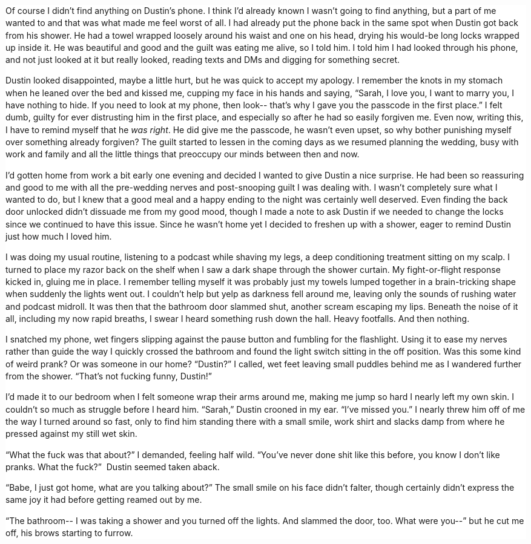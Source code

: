 Of course I didn’t find anything on Dustin’s phone. I think I’d already known I wasn’t going to find anything, but a part of me wanted to and that was what made me feel worst of all. I had already put the phone back in the same spot when Dustin got back from his shower. He had a towel wrapped loosely around his waist and one on his head, drying his would-be long locks wrapped up inside it. He was beautiful and good and the guilt was eating me alive, so I told him. I told him I had looked through his phone, and not just looked at it but really looked, reading texts and DMs and digging for something secret. 

Dustin looked disappointed, maybe a little hurt, but he was quick to accept my apology. I remember the knots in my stomach when he leaned over the bed and kissed me, cupping my face in his hands and saying, “Sarah, I love you, I want to marry you, I have nothing to hide. If you need to look at my phone, then look-- that’s why I gave you the passcode in the first place.” I felt dumb, guilty for ever distrusting him in the first place, and especially so after he had so easily forgiven me. Even now, writing this, I have to remind myself that he *was right*. He did give me the passcode, he wasn’t even upset, so why bother punishing myself over something already forgiven? The guilt started to lessen in the coming days as we resumed planning the wedding, busy with work and family and all the little things that preoccupy our minds between then and now.

I’d gotten home from work a bit early one evening and decided I wanted to give Dustin a nice surprise. He had been so reassuring and good to me with all the pre-wedding nerves and post-snooping guilt I was dealing with. I wasn’t completely sure what I wanted to do, but I knew that a good meal and a happy ending to the night was certainly well deserved. Even finding the back door unlocked didn’t dissuade me from my good mood, though I made a note to ask Dustin if we needed to change the locks since we continued to have this issue. Since he wasn’t home yet I decided to freshen up with a shower, eager to remind Dustin just how much I loved him.

I was doing my usual routine, listening to a podcast while shaving my legs, a deep conditioning treatment sitting on my scalp. I turned to place my razor back on the shelf when I saw a dark shape through the shower curtain. My fight-or-flight response kicked in, gluing me in place. I remember telling myself it was probably just my towels lumped together in a brain-tricking shape when suddenly the lights went out. I couldn’t help but yelp as darkness fell around me, leaving only the sounds of rushing water and podcast midroll. It was then that the bathroom door slammed shut, another scream escaping my lips. Beneath the noise of it all, including my now rapid breaths, I swear I heard something rush down the hall. Heavy footfalls. And then nothing. 

I snatched my phone, wet fingers slipping against the pause button and fumbling for the flashlight. Using it to ease my nerves rather than guide the way I quickly crossed the bathroom and found the light switch sitting in the off position. Was this some kind of weird prank? Or was someone in our home? “Dustin?” I called, wet feet leaving small puddles behind me as I wandered further from the shower. “That’s not fucking funny, Dustin!”

I’d made it to our bedroom when I felt someone wrap their arms around me, making me jump so hard I nearly left my own skin. I couldn’t so much as struggle before I heard him. “Sarah,” Dustin crooned in my ear. “I’ve missed you.” I nearly threw him off of me the way I turned around so fast, only to find him standing there with a small smile, work shirt and slacks damp from where he pressed against my still wet skin. 

“What the fuck was that about?” I demanded, feeling half wild. “You’ve never done shit like this before, you know I don’t like pranks. What the fuck?”  Dustin seemed taken aback.

“Babe, I just got home, what are you talking about?” The small smile on his face didn’t falter, though certainly didn’t express the same joy it had before getting reamed out by me. 

“The bathroom-- I was taking a shower and you turned off the lights. And slammed the door, too. What were you--” but he cut me off, his brows starting to furrow.
